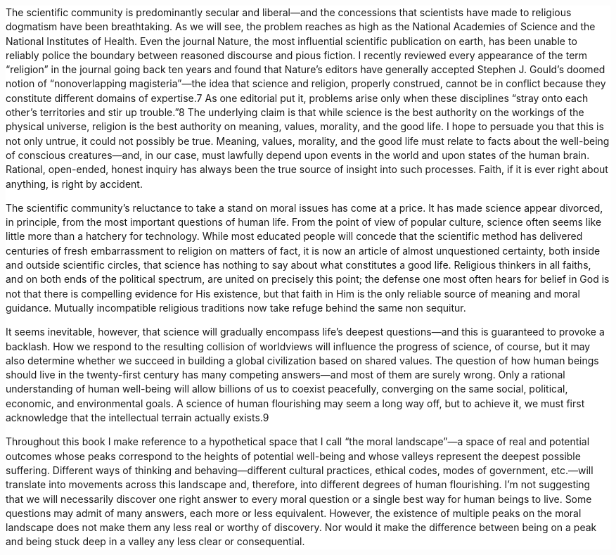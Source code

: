 The scientific community is predominantly secular and liberal—and the
concessions that scientists have made to religious dogmatism have been
breathtaking. As we will see, the problem reaches as high as the National
Academies of Science and the National Institutes of Health. Even the journal
Nature, the most influential scientific publication on earth, has been unable
to reliably police the boundary between reasoned discourse and pious fiction. I
recently reviewed every appearance of the term “religion” in the journal going
back ten years and found that Nature’s editors have generally accepted Stephen
J. Gould’s doomed notion of “nonoverlapping magisteria”—the idea that science
and religion, properly construed, cannot be in conflict because they constitute
different domains of expertise.7 As one editorial put it, problems arise only
when these disciplines “stray onto each other’s territories and stir up
trouble.”8 The underlying claim is that while science is the best authority on
the workings of the physical universe, religion is the best authority on
meaning, values, morality, and the good life. I hope to persuade you that this
is not only untrue, it could not possibly be true. Meaning, values, morality,
and the good life must relate to facts about the well-being of conscious
creatures—and, in our case, must lawfully depend upon events in the world and
upon states of the human brain. Rational, open-ended, honest inquiry has always
been the true source of insight into such processes. Faith, if it is ever right
about anything, is right by accident.


The scientific community’s reluctance to take a stand on moral issues has come
at a price. It has made science appear divorced, in principle, from the most
important questions of human life. From the point of view of popular culture,
science often seems like little more than a hatchery for technology. While most
educated people will concede that the scientific method has delivered centuries
of fresh embarrassment to religion on matters of fact, it is now an article of
almost unquestioned certainty, both inside and outside scientific circles, that
science has nothing to say about what constitutes a good life. Religious
thinkers in all faiths, and on both ends of the political spectrum, are united
on precisely this point; the defense one most often hears for belief in God is
not that there is compelling evidence for His existence, but that faith in Him
is the only reliable source of meaning and moral guidance. Mutually
incompatible religious traditions now take refuge behind the same non sequitur.

It seems inevitable, however, that science will gradually encompass life’s
deepest questions—and this is guaranteed to provoke a backlash. How we respond
to the resulting collision of worldviews will influence the progress of
science, of course, but it may also determine whether we succeed in building a
global civilization based on shared values. The question of how human beings
should live in the twenty-first century has many competing answers—and most of
them are surely wrong. Only a rational understanding of human well-being will
allow billions of us to coexist peacefully, converging on the same social,
political, economic, and environmental goals. A science of human flourishing
may seem a long way off, but to achieve it, we must first acknowledge that the
intellectual terrain actually exists.9


Throughout this book I make reference to a hypothetical space that I call “the
moral landscape”—a space of real and potential outcomes whose peaks correspond
to the heights of potential well-being and whose valleys represent the deepest
possible suffering. Different ways of thinking and behaving—different cultural
practices, ethical codes, modes of government, etc.—will translate into
movements across this landscape and, therefore, into different degrees of human
flourishing. I’m not suggesting that we will necessarily discover one right
answer to every moral question or a single best way for human beings to live.
Some questions may admit of many answers, each more or less equivalent.
However, the existence of multiple peaks on the moral landscape does not make
them any less real or worthy of discovery. Nor would it make the difference
between being on a peak and being stuck deep in a valley any less clear or
consequential.
